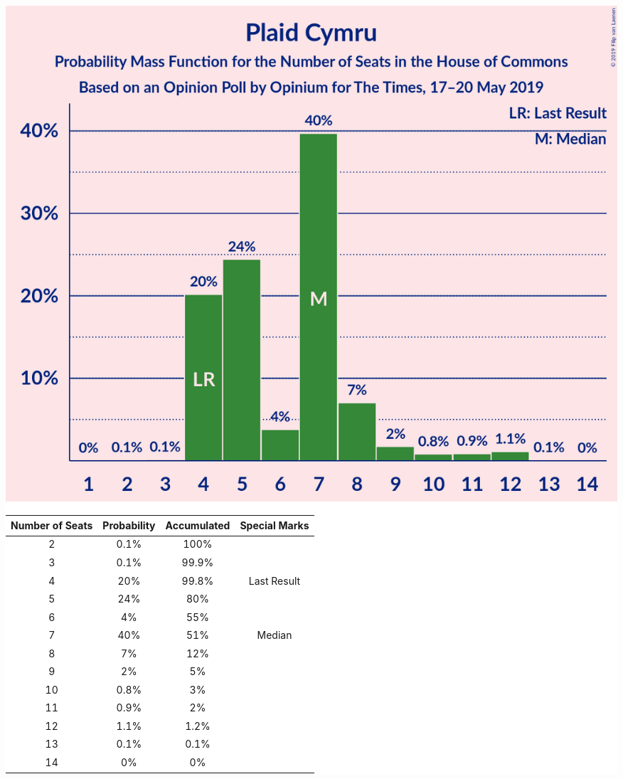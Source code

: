 ![Graph with seats probability mass function not yet produced](2019-05-20-Opinium-seats-pmf-plaidcymru.png "Seats Probability Mass Function")

| Number of Seats | Probability | Accumulated | Special Marks |
|:---------------:|:-----------:|:-----------:|:-------------:|
| 2 | 0.1% | 100% |  |
| 3 | 0.1% | 99.9% |  |
| 4 | 20% | 99.8% | Last Result |
| 5 | 24% | 80% |  |
| 6 | 4% | 55% |  |
| 7 | 40% | 51% | Median |
| 8 | 7% | 12% |  |
| 9 | 2% | 5% |  |
| 10 | 0.8% | 3% |  |
| 11 | 0.9% | 2% |  |
| 12 | 1.1% | 1.2% |  |
| 13 | 0.1% | 0.1% |  |
| 14 | 0% | 0% |  |

